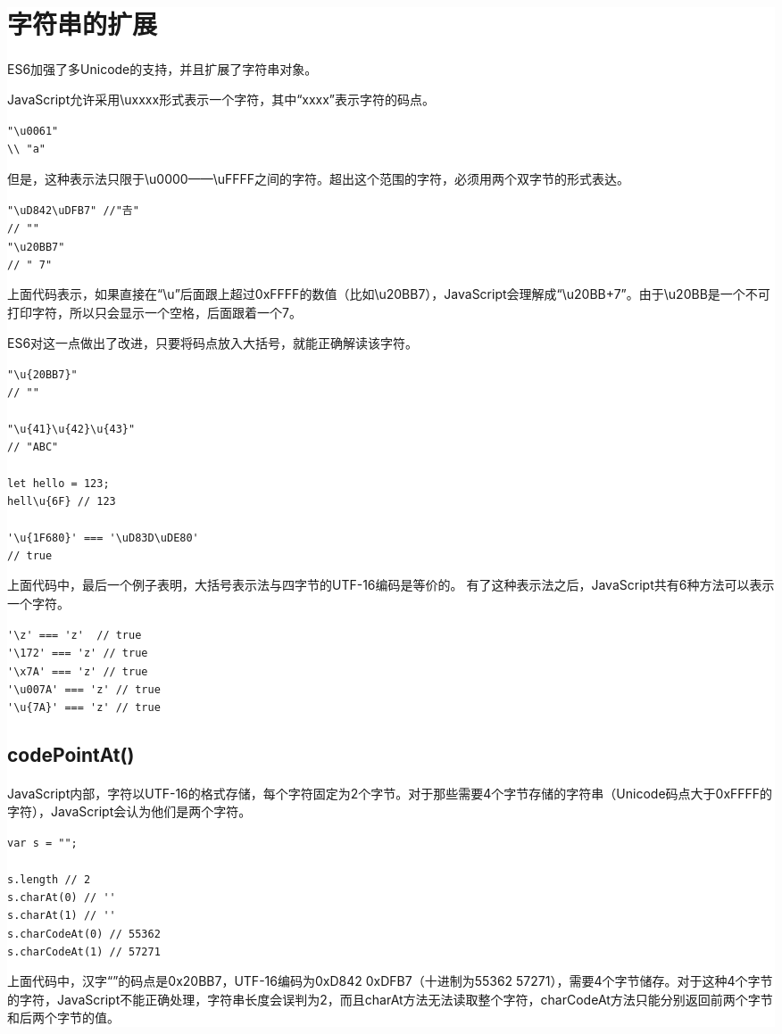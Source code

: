 # 字符串的扩展
ES6加强了多Unicode的支持，并且扩展了字符串对象。

JavaScript允许采用\uxxxx形式表示一个字符，其中“xxxx”表示字符的码点。
~~~
"\u0061"
\\ "a"
~~~
但是，这种表示法只限于\u0000——\uFFFF之间的字符。超出这个范围的字符，必须用两个双字节的形式表达。
~~~
"\uD842\uDFB7" //"𠮷"
// ""
"\u20BB7"
// " 7"
~~~
上面代码表示，如果直接在“\u”后面跟上超过0xFFFF的数值（比如\u20BB7），JavaScript会理解成“\u20BB+7”。由于\u20BB是一个不可打印字符，所以只会显示一个空格，后面跟着一个7。

ES6对这一点做出了改进，只要将码点放入大括号，就能正确解读该字符。
~~~
"\u{20BB7}"
// ""

"\u{41}\u{42}\u{43}"
// "ABC"

let hello = 123;
hell\u{6F} // 123

'\u{1F680}' === '\uD83D\uDE80'
// true
~~~
上面代码中，最后一个例子表明，大括号表示法与四字节的UTF-16编码是等价的。
有了这种表示法之后，JavaScript共有6种方法可以表示一个字符。
~~~
'\z' === 'z'  // true
'\172' === 'z' // true
'\x7A' === 'z' // true
'\u007A' === 'z' // true
'\u{7A}' === 'z' // true
~~~
## codePointAt()
JavaScript内部，字符以UTF-16的格式存储，每个字符固定为2个字节。对于那些需要4个字节存储的字符串（Unicode码点大于0xFFFF的字符），JavaScript会认为他们是两个字符。
~~~
var s = "";

s.length // 2
s.charAt(0) // ''
s.charAt(1) // ''
s.charCodeAt(0) // 55362
s.charCodeAt(1) // 57271
~~~
上面代码中，汉字“”的码点是0x20BB7，UTF-16编码为0xD842 0xDFB7（十进制为55362 57271），需要4个字节储存。对于这种4个字节的字符，JavaScript不能正确处理，字符串长度会误判为2，而且charAt方法无法读取整个字符，charCodeAt方法只能分别返回前两个字节和后两个字节的值。
